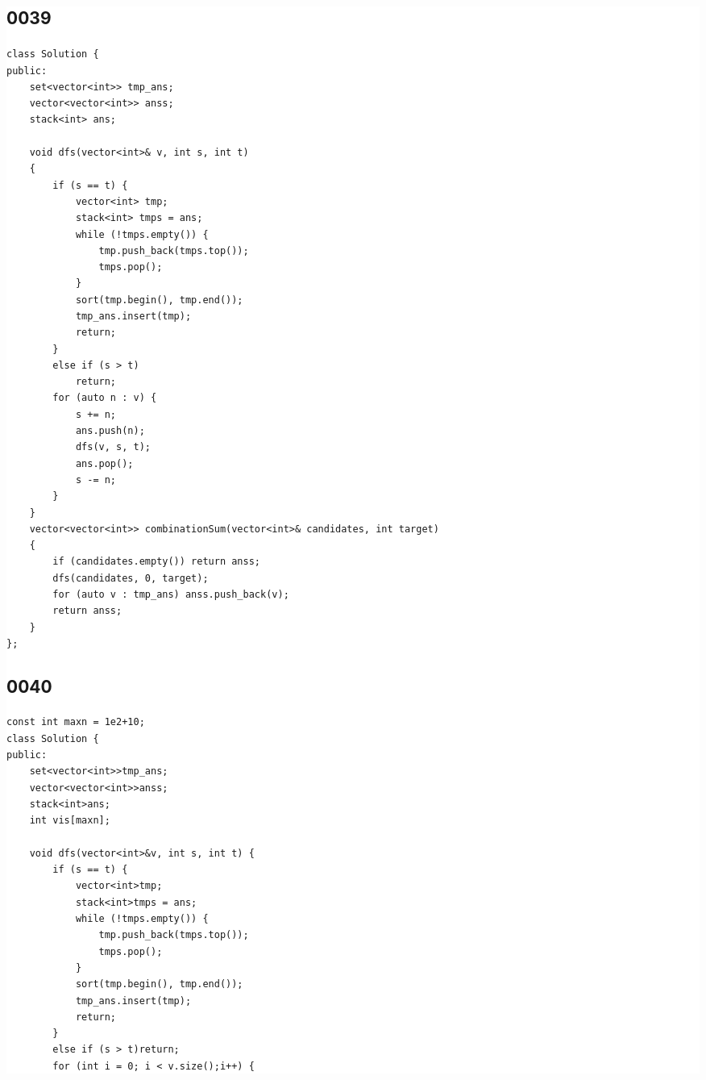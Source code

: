 ## 0039

    class Solution {
    public:
        set<vector<int>> tmp_ans;
        vector<vector<int>> anss;
        stack<int> ans;

        void dfs(vector<int>& v, int s, int t)
        {
            if (s == t) {
                vector<int> tmp;
                stack<int> tmps = ans;
                while (!tmps.empty()) {
                    tmp.push_back(tmps.top());
                    tmps.pop();
                }
                sort(tmp.begin(), tmp.end());
                tmp_ans.insert(tmp);
                return;
            }
            else if (s > t)
                return;
            for (auto n : v) {
                s += n;
                ans.push(n);
                dfs(v, s, t);
                ans.pop();
                s -= n;
            }
        }
        vector<vector<int>> combinationSum(vector<int>& candidates, int target)
        {
            if (candidates.empty()) return anss;
            dfs(candidates, 0, target);
            for (auto v : tmp_ans) anss.push_back(v);
            return anss;
        }
    };

## 0040

    const int maxn = 1e2+10;
    class Solution {
    public:
        set<vector<int>>tmp_ans;
        vector<vector<int>>anss;
        stack<int>ans;
        int vis[maxn];

        void dfs(vector<int>&v, int s, int t) {
            if (s == t) {
                vector<int>tmp;
                stack<int>tmps = ans;
                while (!tmps.empty()) {
                    tmp.push_back(tmps.top());
                    tmps.pop();
                }
                sort(tmp.begin(), tmp.end());
                tmp_ans.insert(tmp);
                return;
            }
            else if (s > t)return;
            for (int i = 0; i < v.size();i++) {
